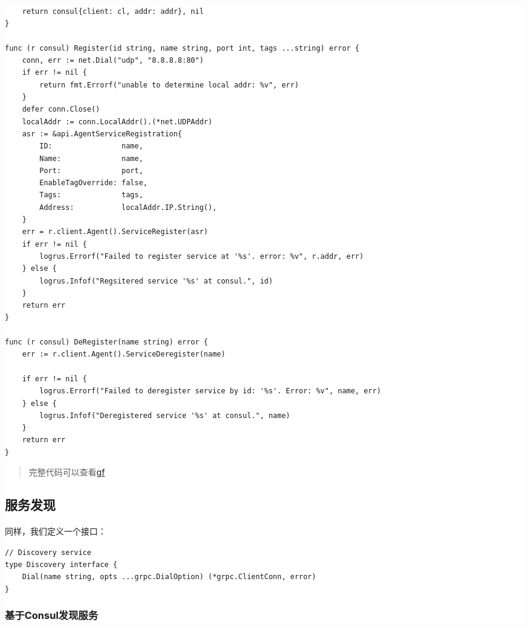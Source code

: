 ```golang
	return consul{client: cl, addr: addr}, nil
}

func (r consul) Register(id string, name string, port int, tags ...string) error {
	conn, err := net.Dial("udp", "8.8.8.8:80")
	if err != nil {
		return fmt.Errorf("unable to determine local addr: %v", err)
	}
	defer conn.Close()
	localAddr := conn.LocalAddr().(*net.UDPAddr)
	asr := &api.AgentServiceRegistration{
		ID:                name,
		Name:              name,
		Port:              port,
		EnableTagOverride: false,
		Tags:              tags,
		Address:           localAddr.IP.String(),
	}
	err = r.client.Agent().ServiceRegister(asr)
	if err != nil {
		logrus.Errorf("Failed to register service at '%s'. error: %v", r.addr, err)
	} else {
		logrus.Infof("Regsitered service '%s' at consul.", id)
	}
	return err
}

func (r consul) DeRegister(name string) error {
	err := r.client.Agent().ServiceDeregister(name)

	if err != nil {
		logrus.Errorf("Failed to deregister service by id: '%s'. Error: %v", name, err)
	} else {
		logrus.Infof("Deregistered service '%s' at consul.", name)
	}
	return err
}
```

> 完整代码可以查看[gf](https://github.com/ycrxun/gf/tree/master/registry)

## 服务发现

同样，我们定义一个接口：
```golang
// Discovery service
type Discovery interface {
	Dial(name string, opts ...grpc.DialOption) (*grpc.ClientConn, error)
}
```

### 基于Consul发现服务
